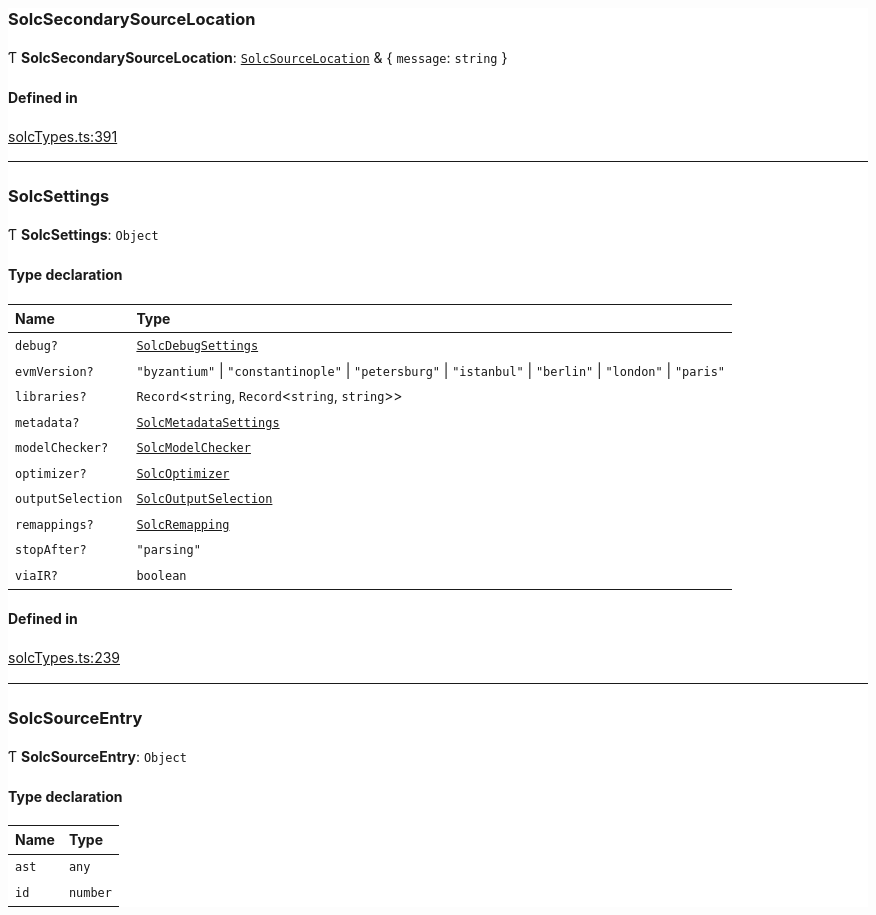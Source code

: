 ### SolcSecondarySourceLocation

Ƭ **SolcSecondarySourceLocation**: [`SolcSourceLocation`](modules.md#solcsourcelocation) & \{ `message`: `string`  }

#### Defined in

[solcTypes.ts:391](https://github.com/evmts/tevm-monorepo/blob/main/bundler-packages/solc/src/solcTypes.ts#L391)

___

### SolcSettings

Ƭ **SolcSettings**: `Object`

#### Type declaration

| Name | Type |
| :------ | :------ |
| `debug?` | [`SolcDebugSettings`](modules.md#solcdebugsettings) |
| `evmVersion?` | ``"byzantium"`` \| ``"constantinople"`` \| ``"petersburg"`` \| ``"istanbul"`` \| ``"berlin"`` \| ``"london"`` \| ``"paris"`` |
| `libraries?` | `Record`\<`string`, `Record`\<`string`, `string`\>\> |
| `metadata?` | [`SolcMetadataSettings`](modules.md#solcmetadatasettings) |
| `modelChecker?` | [`SolcModelChecker`](modules.md#solcmodelchecker) |
| `optimizer?` | [`SolcOptimizer`](modules.md#solcoptimizer) |
| `outputSelection` | [`SolcOutputSelection`](modules.md#solcoutputselection) |
| `remappings?` | [`SolcRemapping`](modules.md#solcremapping) |
| `stopAfter?` | ``"parsing"`` |
| `viaIR?` | `boolean` |

#### Defined in

[solcTypes.ts:239](https://github.com/evmts/tevm-monorepo/blob/main/bundler-packages/solc/src/solcTypes.ts#L239)

___

### SolcSourceEntry

Ƭ **SolcSourceEntry**: `Object`

#### Type declaration

| Name | Type |
| :------ | :------ |
| `ast` | `any` |
| `id` | `number` |
